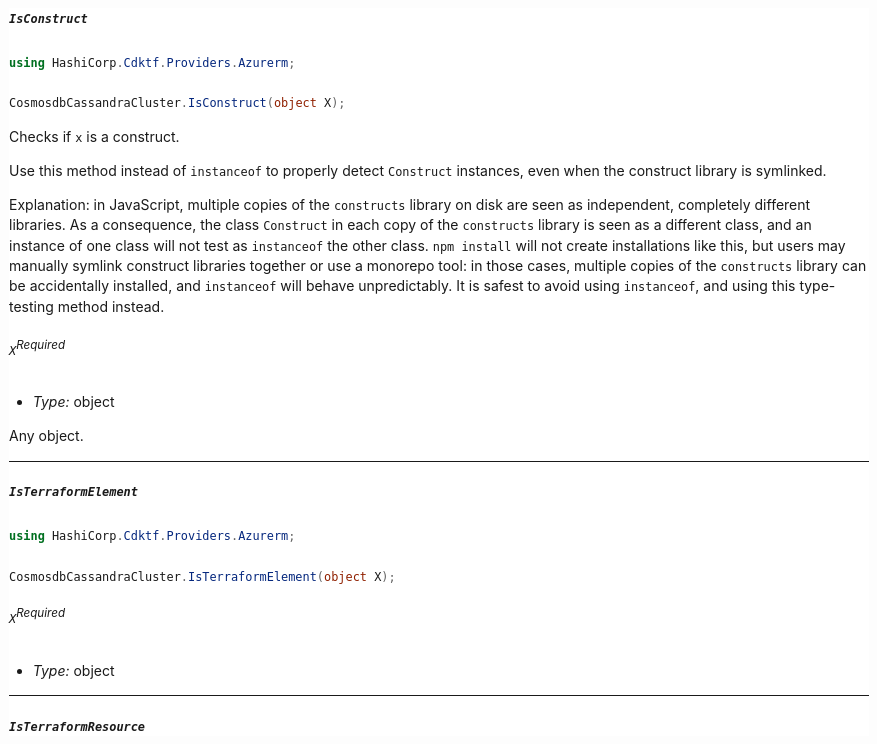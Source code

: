 
##### `IsConstruct` <a name="IsConstruct" id="@cdktf/provider-azurerm.cosmosdbCassandraCluster.CosmosdbCassandraCluster.isConstruct"></a>

```csharp
using HashiCorp.Cdktf.Providers.Azurerm;

CosmosdbCassandraCluster.IsConstruct(object X);
```

Checks if `x` is a construct.

Use this method instead of `instanceof` to properly detect `Construct`
instances, even when the construct library is symlinked.

Explanation: in JavaScript, multiple copies of the `constructs` library on
disk are seen as independent, completely different libraries. As a
consequence, the class `Construct` in each copy of the `constructs` library
is seen as a different class, and an instance of one class will not test as
`instanceof` the other class. `npm install` will not create installations
like this, but users may manually symlink construct libraries together or
use a monorepo tool: in those cases, multiple copies of the `constructs`
library can be accidentally installed, and `instanceof` will behave
unpredictably. It is safest to avoid using `instanceof`, and using
this type-testing method instead.

###### `X`<sup>Required</sup> <a name="X" id="@cdktf/provider-azurerm.cosmosdbCassandraCluster.CosmosdbCassandraCluster.isConstruct.parameter.x"></a>

- *Type:* object

Any object.

---

##### `IsTerraformElement` <a name="IsTerraformElement" id="@cdktf/provider-azurerm.cosmosdbCassandraCluster.CosmosdbCassandraCluster.isTerraformElement"></a>

```csharp
using HashiCorp.Cdktf.Providers.Azurerm;

CosmosdbCassandraCluster.IsTerraformElement(object X);
```

###### `X`<sup>Required</sup> <a name="X" id="@cdktf/provider-azurerm.cosmosdbCassandraCluster.CosmosdbCassandraCluster.isTerraformElement.parameter.x"></a>

- *Type:* object

---

##### `IsTerraformResource` <a name="IsTerraformResource" id="@cdktf/provider-azurerm.cosmosdbCassandraCluster.CosmosdbCassandraCluster.isTerraformResource"></a>
